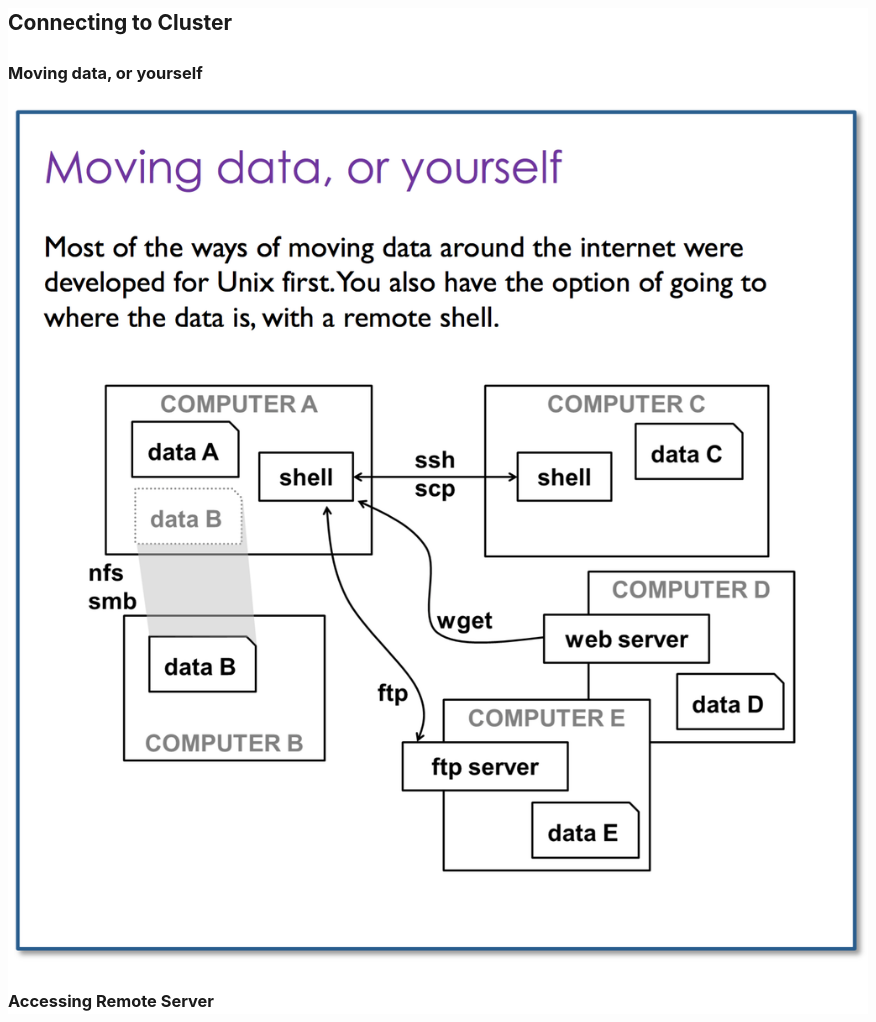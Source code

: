 ## Connecting to Cluster

### Moving data, or yourself

![](images/moving-data-or-yourself.png)


### Accessing Remote Server
